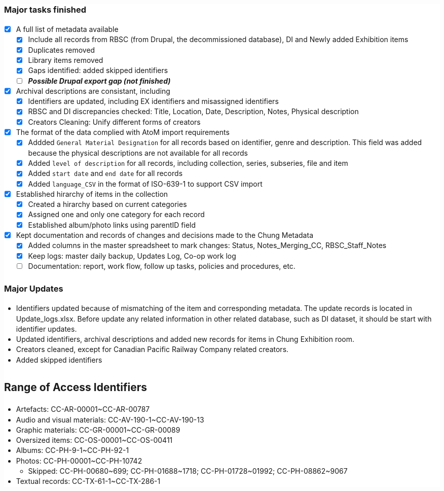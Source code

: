 ### Major tasks finished
- [x] A full list of metadata available
  - [x] Include all records from RBSC (from Drupal, the decommissioned database), DI and Newly added Exhibition items
  - [x] Duplicates removed
  - [x] Library items removed
  - [x] Gaps identified: added skipped identifiers
  - [ ] __*Possible Drupal export gap (not finished)*__
- [x] Archival descriptions are consistant, including
  - [x] Identifiers are updated, including EX identifiers and misassigned identifiers
  - [x] RBSC and DI discrepancies checked: Title, Location, Date, Description, Notes, Physical description
  - [x] Creators Cleaning:  Unify different forms of creators
- [x] The format of the data complied with AtoM import requirements
  - [x] Addded `General Material Designation` for all records based on identifier, genre and description. This field was added because the physical descriptions are not available for all records
  - [x] Added `level of description` for all records, including collection, series, subseries, file and item
  - [x] Added `start date` and `end date` for all records
  - [x] Added `language_CSV` in the format of ISO-639-1 to support CSV import
- [x] Established hirarchy of items in the collection
  - [x] Created a hirarchy based on current categories
  - [x] Assigned one and only one category for each record
  - [x] Established album/photo links using parentID field
- [x] Kept documentation and records of changes and decisions made to the Chung Metadata
  - [x] Added columns in the master spreadsheet to mark changes: Status, Notes_Merging_CC, RBSC_Staff_Notes
  - [x] Keep logs: master daily backup, Updates Log, Co-op work log
  - [ ] Documentation: report, work flow, follow up tasks, policies and procedures, etc.

### Major Updates
*  Identifiers updated because of mismatching of the item and corresponding metadata. The update records is located in Update_logs.xlsx. Before update any related information in other related database, such as DI dataset, it should be start with identifier updates.
*  Updated identifiers, archival descriptions and added new records for items in Chung Exhibition room.
*  Creators cleaned, except for Canadian Pacific Railway Company related creators.
*  Added skipped identifiers


## Range of Access Identifiers
* Artefacts: CC-AR-00001~CC-AR-00787
* Audio and visual materials: CC-AV-190-1~CC-AV-190-13
* Graphic materials: CC-GR-00001~CC-GR-00089
* Oversized items: CC-OS-00001~CC-OS-00411
* Albums: CC-PH-9-1~CC-PH-92-1
* Photos: CC-PH-00001~CC-PH-10742
  * Skipped: CC-PH-00680~699; CC-PH-01688~1718; CC-PH-01728~01992; CC-PH-08862~9067
* Textual records: CC-TX-61-1~CC-TX-286-1
